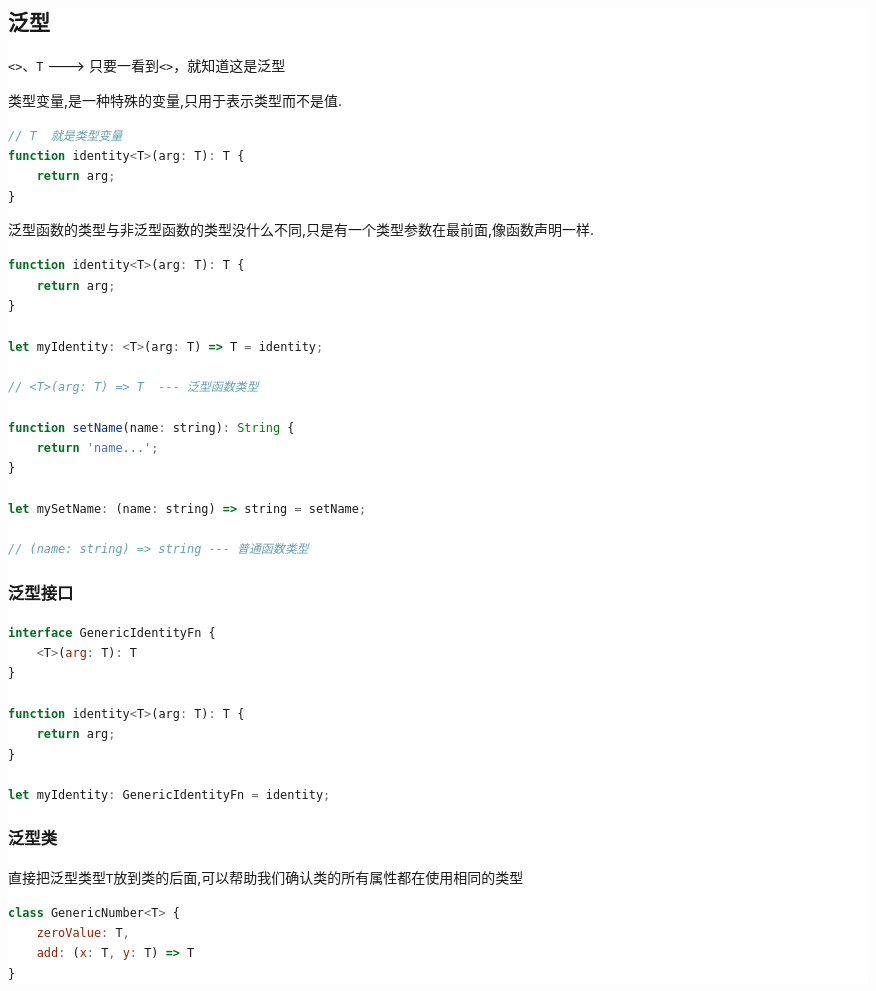 ## 泛型
`<>`、`T` ---> 只要一看到`<>`，就知道这是泛型

类型变量,是一种特殊的变量,只用于表示类型而不是值.

```js
// T  就是类型变量
function identity<T>(arg: T): T {
    return arg;
}
```

泛型函数的类型与非泛型函数的类型没什么不同,只是有一个类型参数在最前面,像函数声明一样.

```js
function identity<T>(arg: T): T {
    return arg;
}

let myIdentity: <T>(arg: T) => T = identity;

// <T>(arg: T) => T  --- 泛型函数类型

function setName(name: string): String {
    return 'name...';
}

let mySetName: (name: string) => string = setName;

// (name: string) => string --- 普通函数类型
```

### 泛型接口
```js
interface GenericIdentityFn {
    <T>(arg: T): T
}

function identity<T>(arg: T): T {
    return arg;
}

let myIdentity: GenericIdentityFn = identity;
```

### 泛型类
直接把泛型类型`T`放到类的后面,可以帮助我们确认类的所有属性都在使用相同的类型
```js
class GenericNumber<T> {
    zeroValue: T,
    add: (x: T, y: T) => T
}
```
